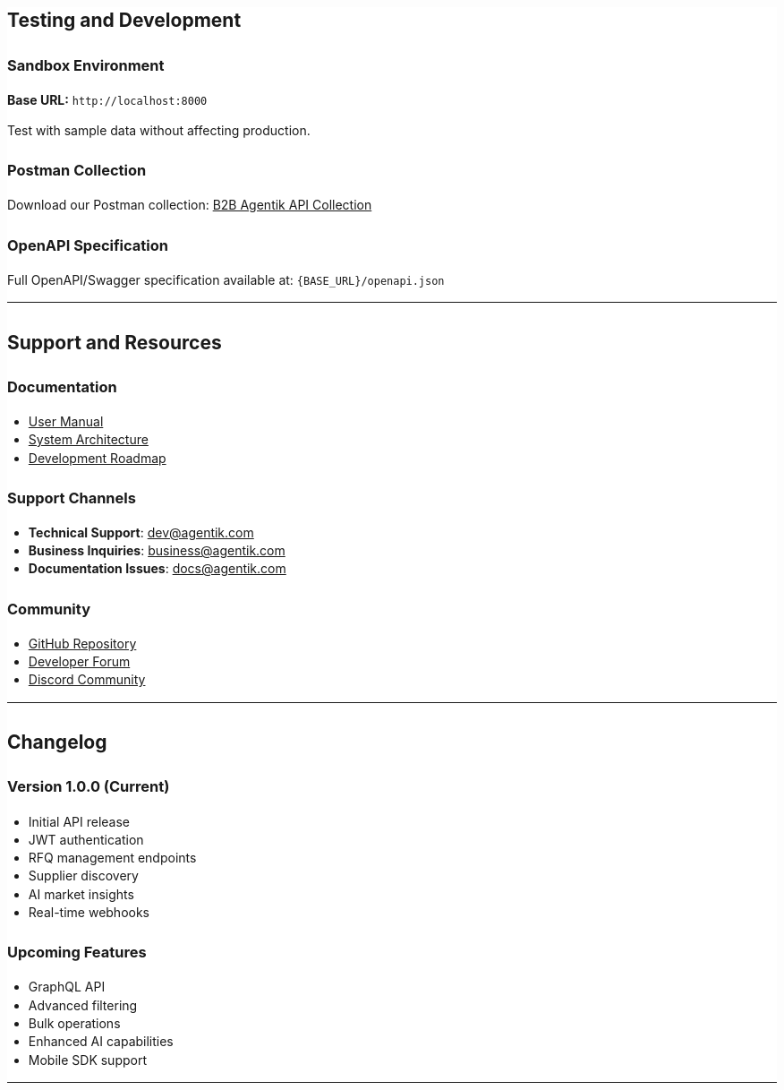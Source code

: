 
## Testing and Development

### Sandbox Environment

**Base URL:** `http://localhost:8000`

Test with sample data without affecting production.

### Postman Collection

Download our Postman collection: [B2B Agentik API Collection](./postman/B2B_Agentik_API.json)

### OpenAPI Specification

Full OpenAPI/Swagger specification available at: `{BASE_URL}/openapi.json`

---

## Support and Resources

### Documentation
- [User Manual](./USER_MANUAL.md)
- [System Architecture](./SYSTEM_ARCHITECTURE.md)
- [Development Roadmap](./B2B_AGENTIK_DEVELOPMENT_ROADMAP.md)

### Support Channels
- **Technical Support**: dev@agentik.com
- **Business Inquiries**: business@agentik.com
- **Documentation Issues**: docs@agentik.com

### Community
- [GitHub Repository](https://github.com/elkekoitan/B2B.git)
- [Developer Forum](https://forum.agentik.com)
- [Discord Community](https://discord.gg/agentik)

---

## Changelog

### Version 1.0.0 (Current)
- Initial API release
- JWT authentication
- RFQ management endpoints
- Supplier discovery
- AI market insights
- Real-time webhooks

### Upcoming Features
- GraphQL API
- Advanced filtering
- Bulk operations
- Enhanced AI capabilities
- Mobile SDK support

---